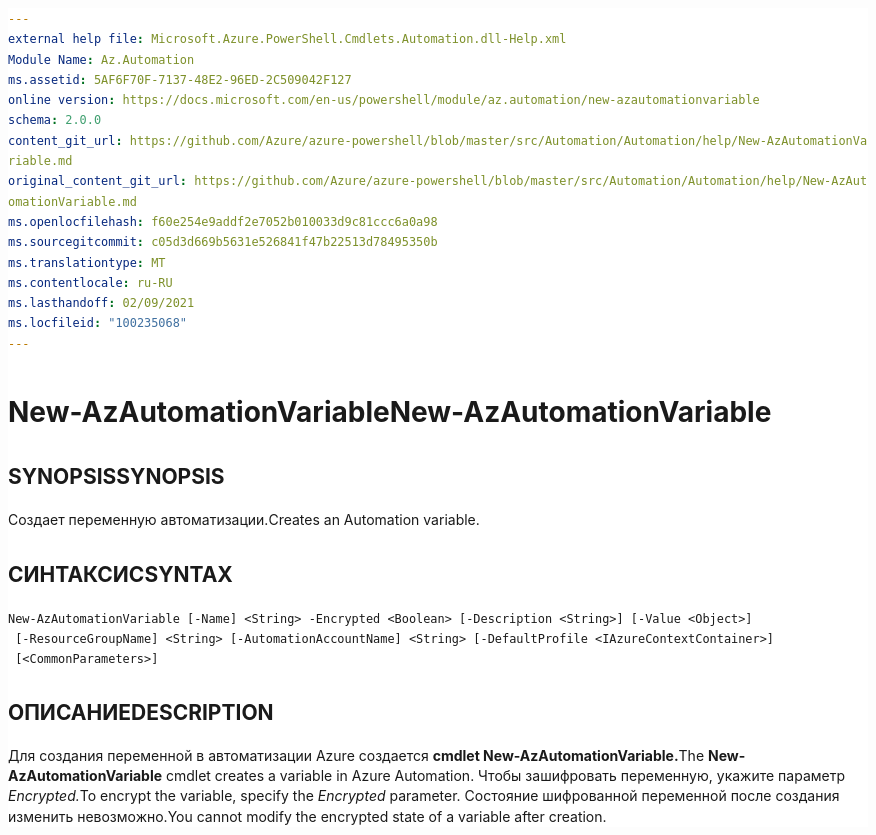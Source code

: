 ```yaml
---
external help file: Microsoft.Azure.PowerShell.Cmdlets.Automation.dll-Help.xml
Module Name: Az.Automation
ms.assetid: 5AF6F70F-7137-48E2-96ED-2C509042F127
online version: https://docs.microsoft.com/en-us/powershell/module/az.automation/new-azautomationvariable
schema: 2.0.0
content_git_url: https://github.com/Azure/azure-powershell/blob/master/src/Automation/Automation/help/New-AzAutomationVariable.md
original_content_git_url: https://github.com/Azure/azure-powershell/blob/master/src/Automation/Automation/help/New-AzAutomationVariable.md
ms.openlocfilehash: f60e254e9addf2e7052b010033d9c81ccc6a0a98
ms.sourcegitcommit: c05d3d669b5631e526841f47b22513d78495350b
ms.translationtype: MT
ms.contentlocale: ru-RU
ms.lasthandoff: 02/09/2021
ms.locfileid: "100235068"
---
```

# <span data-ttu-id="94db8-101">New-AzAutomationVariable</span><span class="sxs-lookup"><span data-stu-id="94db8-101">New-AzAutomationVariable</span></span>

## <span data-ttu-id="94db8-102">SYNOPSIS</span><span class="sxs-lookup"><span data-stu-id="94db8-102">SYNOPSIS</span></span>
<span data-ttu-id="94db8-103">Создает переменную автоматизации.</span><span class="sxs-lookup"><span data-stu-id="94db8-103">Creates an Automation variable.</span></span>

## <span data-ttu-id="94db8-104">СИНТАКСИС</span><span class="sxs-lookup"><span data-stu-id="94db8-104">SYNTAX</span></span>

```
New-AzAutomationVariable [-Name] <String> -Encrypted <Boolean> [-Description <String>] [-Value <Object>]
 [-ResourceGroupName] <String> [-AutomationAccountName] <String> [-DefaultProfile <IAzureContextContainer>]
 [<CommonParameters>]
```

## <span data-ttu-id="94db8-105">ОПИСАНИЕ</span><span class="sxs-lookup"><span data-stu-id="94db8-105">DESCRIPTION</span></span>
<span data-ttu-id="94db8-106">Для создания переменной в автоматизации Azure создается **cmdlet New-AzAutomationVariable.**</span><span class="sxs-lookup"><span data-stu-id="94db8-106">The **New-AzAutomationVariable** cmdlet creates a variable in Azure Automation.</span></span>
<span data-ttu-id="94db8-107">Чтобы зашифровать переменную, укажите параметр *Encrypted.*</span><span class="sxs-lookup"><span data-stu-id="94db8-107">To encrypt the variable, specify the *Encrypted* parameter.</span></span>
<span data-ttu-id="94db8-108">Состояние шифрованной переменной после создания изменить невозможно.</span><span class="sxs-lookup"><span data-stu-id="94db8-108">You cannot modify the encrypted state of a variable after creation.</span></span>
